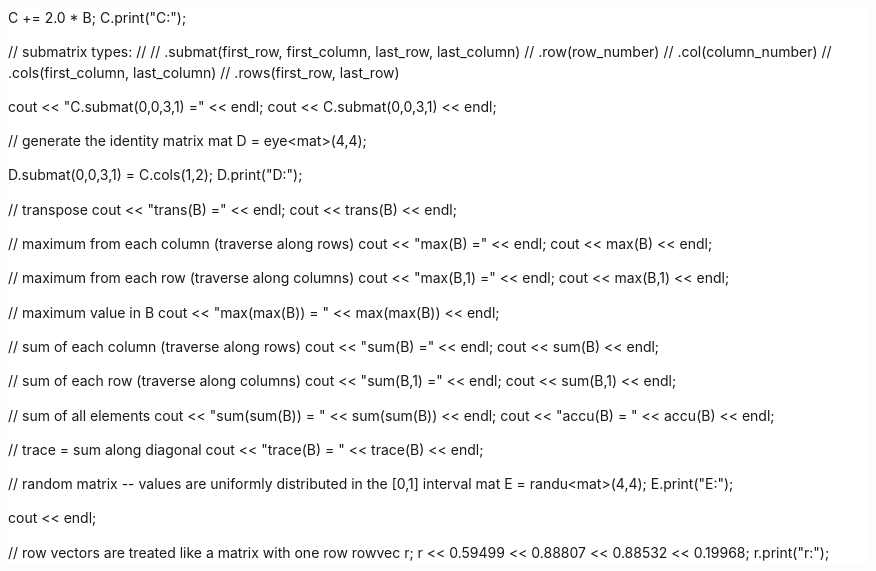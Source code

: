   C += 2.0 * B;
  C.print("C:");
  
  
  // submatrix types:
  //
  // .submat(first_row, first_column, last_row, last_column)
  // .row(row_number)
  // .col(column_number)
  // .cols(first_column, last_column)
  // .rows(first_row, last_row)
  
  cout &lt;&lt; "C.submat(0,0,3,1) =" &lt;&lt; endl;
  cout &lt;&lt; C.submat(0,0,3,1) &lt;&lt; endl;
  
  // generate the identity matrix
  mat D = eye&lt;mat&gt;(4,4);
  
  D.submat(0,0,3,1) = C.cols(1,2);
  D.print("D:");
  
  // transpose
  cout &lt;&lt; "trans(B) =" &lt;&lt; endl;
  cout &lt;&lt; trans(B) &lt;&lt; endl;
  
  // maximum from each column (traverse along rows)
  cout &lt;&lt; "max(B) =" &lt;&lt; endl;
  cout &lt;&lt; max(B) &lt;&lt; endl;
  
  // maximum from each row (traverse along columns)
  cout &lt;&lt; "max(B,1) =" &lt;&lt; endl;
  cout &lt;&lt; max(B,1) &lt;&lt; endl;
  
  // maximum value in B
  cout &lt;&lt; "max(max(B)) = " &lt;&lt; max(max(B)) &lt;&lt; endl;
  
  // sum of each column (traverse along rows)
  cout &lt;&lt; "sum(B) =" &lt;&lt; endl;
  cout &lt;&lt; sum(B) &lt;&lt; endl;
  
  // sum of each row (traverse along columns)
  cout &lt;&lt; "sum(B,1) =" &lt;&lt; endl;
  cout &lt;&lt; sum(B,1) &lt;&lt; endl;
  
  // sum of all elements
  cout &lt;&lt; "sum(sum(B)) = " &lt;&lt; sum(sum(B)) &lt;&lt; endl;
  cout &lt;&lt; "accu(B)     = " &lt;&lt; accu(B) &lt;&lt; endl;
  
  // trace = sum along diagonal
  cout &lt;&lt; "trace(B)    = " &lt;&lt; trace(B) &lt;&lt; endl;
  
  // random matrix -- values are uniformly distributed in the [0,1] interval
  mat E = randu&lt;mat&gt;(4,4);
  E.print("E:");
  
  cout &lt;&lt; endl;
  
  // row vectors are treated like a matrix with one row
  rowvec r;
  r &lt;&lt; 0.59499 &lt;&lt; 0.88807 &lt;&lt; 0.88532 &lt;&lt; 0.19968;
  r.print("r:");
  